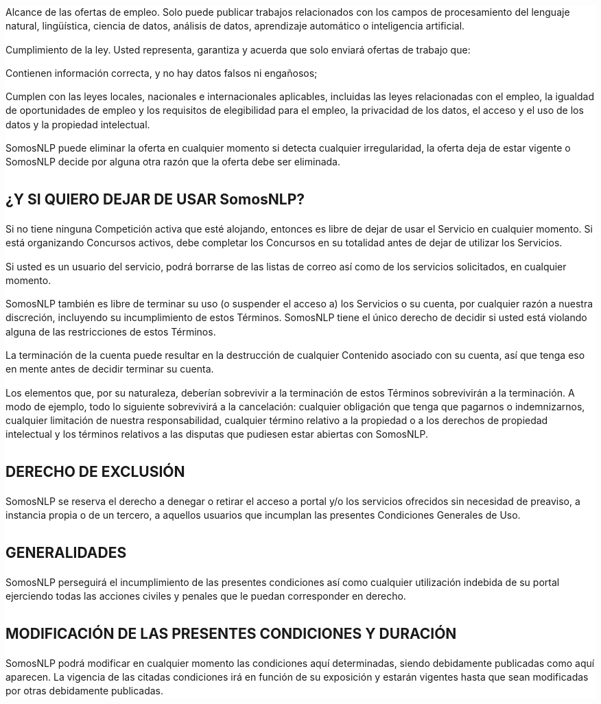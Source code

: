 Alcance de las ofertas de empleo. Solo puede publicar trabajos relacionados con los campos de procesamiento del lenguaje natural, lingüística, ciencia de datos, análisis de datos, aprendizaje automático o inteligencia artificial.

Cumplimiento de la ley. Usted representa, garantiza y acuerda que solo enviará ofertas de trabajo que:

Contienen información correcta, y no hay datos falsos ni engañosos;

Cumplen con las leyes locales, nacionales e internacionales aplicables, incluidas las leyes relacionadas con el empleo, la igualdad de oportunidades de empleo y los requisitos de elegibilidad para el empleo, la privacidad de los datos, el acceso y el uso de los datos y la propiedad intelectual.

SomosNLP puede eliminar la oferta en cualquier momento si detecta cualquier irregularidad, la oferta deja de estar vigente o SomosNLP decide por alguna otra razón que la oferta debe ser eliminada.

## ¿Y SI QUIERO DEJAR DE USAR SomosNLP?
Si no tiene ninguna Competición activa que esté alojando, entonces es libre de dejar de usar el Servicio en cualquier momento. Si está organizando Concursos activos, debe completar los Concursos en su totalidad antes de dejar de utilizar los Servicios.

Si usted es un usuario del servicio, podrá borrarse de las listas de correo así como de los servicios solicitados, en cualquier momento.

SomosNLP también es libre de terminar su uso (o suspender el acceso a) los Servicios o su cuenta, por cualquier razón a nuestra discreción, incluyendo su incumplimiento de estos Términos. SomosNLP tiene el único derecho de decidir si usted está violando alguna de las restricciones de estos Términos.

La terminación de la cuenta puede resultar en la destrucción de cualquier Contenido asociado con su cuenta, así que tenga eso en mente antes de decidir terminar su cuenta.

Los elementos que, por su naturaleza, deberían sobrevivir a la terminación de estos Términos sobrevivirán a la terminación. A modo de ejemplo, todo lo siguiente sobrevivirá a la cancelación: cualquier obligación que tenga que pagarnos o indemnizarnos, cualquier limitación de nuestra responsabilidad, cualquier término relativo a la propiedad o a los derechos de propiedad intelectual y los términos relativos a las disputas que pudiesen estar abiertas con SomosNLP.

## DERECHO DE EXCLUSIÓN
SomosNLP se reserva el derecho a denegar o retirar el acceso a portal y/o los servicios ofrecidos sin necesidad de preaviso, a instancia propia o de un tercero, a aquellos usuarios que incumplan las presentes Condiciones Generales de Uso.

## GENERALIDADES
SomosNLP perseguirá el incumplimiento de las presentes condiciones así como cualquier utilización indebida de su portal ejerciendo todas las acciones civiles y penales que le puedan corresponder en derecho.

## MODIFICACIÓN DE LAS PRESENTES CONDICIONES Y DURACIÓN
SomosNLP podrá modificar en cualquier momento las condiciones aquí determinadas, siendo debidamente publicadas como aquí aparecen. La vigencia de las citadas condiciones irá en función de su exposición y estarán vigentes hasta que sean modificadas por otras debidamente publicadas.
